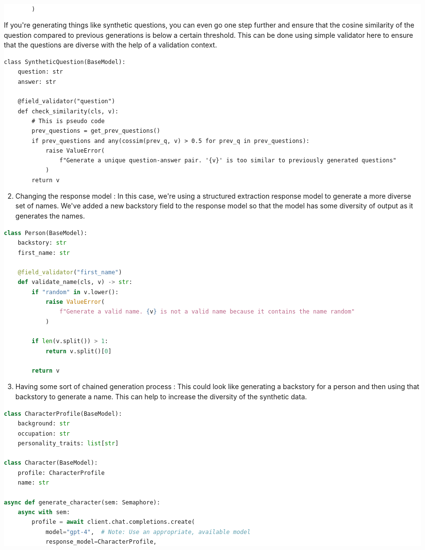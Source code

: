 ```python
        )
```

If you're generating things like synthetic questions, you can even go one step further and ensure that the cosine similarity of the question compared to previous generations is below a certain threshold. This can be done using simple validator here to ensure that the questions are diverse with the help of a validation context.

```
class SyntheticQuestion(BaseModel):
    question: str
    answer: str

    @field_validator("question")
    def check_similarity(cls, v):
        # This is pseudo code
        prev_questions = get_prev_questions()
        if prev_questions and any(cossim(prev_q, v) > 0.5 for prev_q in prev_questions):
            raise ValueError(
                f"Generate a unique question-answer pair. '{v}' is too similar to previously generated questions"
            )
        return v
```

2. Changing the response model : In this case, we're using a structured extraction response model to generate a more diverse set of names. We've added a new backstory field to the response model so that the model has some diversity of output as it generates the names.

```python
class Person(BaseModel):
    backstory: str
    first_name: str

    @field_validator("first_name")
    def validate_name(cls, v) -> str:
        if "random" in v.lower():
            raise ValueError(
                f"Generate a valid name. {v} is not a valid name because it contains the name random"
            )

        if len(v.split()) > 1:
            return v.split()[0]

        return v
```

3. Having some sort of chained generation process : This could look like generating a backstory for a person and then using that backstory to generate a name. This can help to increase the diversity of the synthetic data.

```python
class CharacterProfile(BaseModel):
    background: str
    occupation: str
    personality_traits: list[str]

class Character(BaseModel):
    profile: CharacterProfile
    name: str

async def generate_character(sem: Semaphore):
    async with sem:
        profile = await client.chat.completions.create(
            model="gpt-4",  # Note: Use an appropriate, available model
            response_model=CharacterProfile,
```